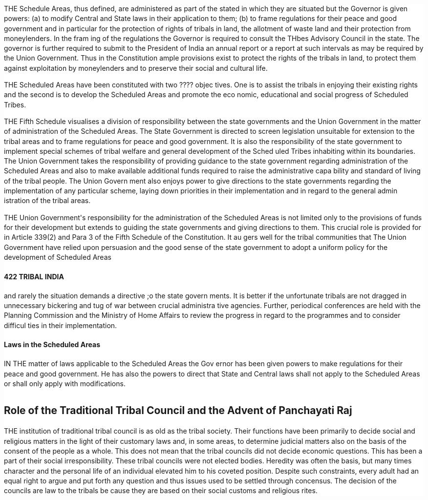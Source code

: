 THE Schedule Areas, thus defined, are administered as part of the stated in which they are situated but the Governor is given powers: (a) to modify Central and State laws in their application to them; (b) to frame regulations for their peace and good government and in particular for the protection of rights of tribals in land, the allotment of waste land and their protection from moneylenders. In the fram ing of the regulations the Governor is required to consult the THbes Advisory Council in the state. The governor is further required to submit to the President of India an annual report or a report at such intervals as may be required by the Union Government. Thus in the Constitution ample provisions exist to protect the rights of the tribals in land, to protect them against exploitation by moneylenders and to preserve their social and cultural life.

THE Scheduled Areas have been constituted with two ???? objec tives. One is to assist the tribals in enjoying their existing rights and the second is to develop the Scheduled Areas and promote the eco nomic, educational and social progress of Scheduled Tribes.

THE Fifth Schedule visualises a division of responsibility between the state governments and the Union Government in the matter of administration of the Scheduled Areas. The State Government is directed to screen legislation unsuitable for extension to the tribal areas and to frame regulations for peace and good government. It is also the responsibility of the state government to implement special schemes of tribal welfare and general development of the Sched uled Tribes inhabiting within its boundaries. The Union Government takes the responsibility of providing guidance to the state government regarding administration of the Scheduled Areas and also to make available additional funds required to raise the administrative capa bility and standard of living of the tribal people. The Union Govern ment also enjoys power to give directions to the state governments regarding the implementation of any particular scheme, laying down priorities in their implementation and in regard to the general admin istration of the tribal areas.

THE Union Government's responsibility for the administration of the Scheduled Areas is not limited only to the provisions of funds for their development but extends to guiding the state governments and giving directions to them. This crucial role is provided for in Article 339(2) and Para 3 of the Fifth Schedule of the Constitution. It au gers well for the tribal communities that The Union Government have relied upon persuasion and the good sense of the state government to adopt a uniform policy for the development of Scheduled Areas

#### 422 TRIBAL INDIA

and rarely the situation demands a directive ;o the state govern ments. It is better if the unfortunate tribals are not dragged in unnecessary bickering and tug of war between crucial administra tive agencies. Further, periodical conferences are held with the Planning Commission and the Ministry of Home Affairs to review the progress in regard to the programmes and to consider difficul ties in their implementation.

#### Laws in the Scheduled Areas

IN THE matter of laws applicable to the Scheduled Areas the Gov ernor has been given powers to make regulations for their peace and good government. He has also the powers to direct that State and Central laws shall not apply to the Scheduled Areas or shall only apply with modifications.

## Role of the Traditional Tribal Council and the Advent of Panchayati Raj

THE institution of traditional tribal council is as old as the tribal society. Their functions have been primarily to decide social and religious matters in the light of their customary laws and, in some areas, to determine judicial matters also on the basis of the consent of the people as a whole. This does not mean that the tribal councils did not decide economic questions. This has been a part of their social irresponsibility. These tribal councils were not elected bodies. Heredity was often the basis, but many times character and the personal life of an individual elevated him to his coveted position. Despite such constraints, every adult had an equal right to argue and put forth any question and thus issues used to be settled through concensus. The decision of the councils are law to the tribals be cause they are based on their social customs and religious rites.
